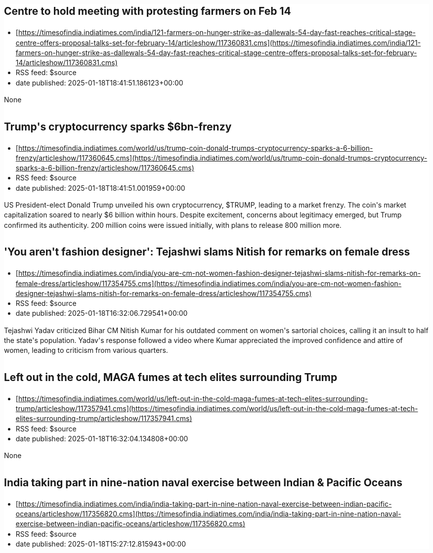## Centre to hold meeting with protesting farmers on Feb 14
 - [https://timesofindia.indiatimes.com/india/121-farmers-on-hunger-strike-as-dallewals-54-day-fast-reaches-critical-stage-centre-offers-proposal-talks-set-for-february-14/articleshow/117360831.cms](https://timesofindia.indiatimes.com/india/121-farmers-on-hunger-strike-as-dallewals-54-day-fast-reaches-critical-stage-centre-offers-proposal-talks-set-for-february-14/articleshow/117360831.cms)
 - RSS feed: $source
 - date published: 2025-01-18T18:41:51.186123+00:00

None

## Trump's cryptocurrency sparks $6bn-frenzy
 - [https://timesofindia.indiatimes.com/world/us/trump-coin-donald-trumps-cryptocurrency-sparks-a-6-billion-frenzy/articleshow/117360645.cms](https://timesofindia.indiatimes.com/world/us/trump-coin-donald-trumps-cryptocurrency-sparks-a-6-billion-frenzy/articleshow/117360645.cms)
 - RSS feed: $source
 - date published: 2025-01-18T18:41:51.001959+00:00

US President-elect Donald Trump unveiled his own cryptocurrency, $TRUMP, leading to a market frenzy. The coin's market capitalization soared to nearly $6 billion within hours. Despite excitement, concerns about legitimacy emerged, but Trump confirmed its authenticity. 200 million coins were issued initially, with plans to release 800 million more.

## 'You aren't fashion designer': Tejashwi slams Nitish for remarks on female dress
 - [https://timesofindia.indiatimes.com/india/you-are-cm-not-women-fashion-designer-tejashwi-slams-nitish-for-remarks-on-female-dress/articleshow/117354755.cms](https://timesofindia.indiatimes.com/india/you-are-cm-not-women-fashion-designer-tejashwi-slams-nitish-for-remarks-on-female-dress/articleshow/117354755.cms)
 - RSS feed: $source
 - date published: 2025-01-18T16:32:06.729541+00:00

Tejashwi Yadav criticized Bihar CM Nitish Kumar for his outdated comment on women's sartorial choices, calling it an insult to half the state's population. Yadav's response followed a video where Kumar appreciated the improved confidence and attire of women, leading to criticism from various quarters.

## Left out in the cold, MAGA fumes at tech elites surrounding Trump
 - [https://timesofindia.indiatimes.com/world/us/left-out-in-the-cold-maga-fumes-at-tech-elites-surrounding-trump/articleshow/117357941.cms](https://timesofindia.indiatimes.com/world/us/left-out-in-the-cold-maga-fumes-at-tech-elites-surrounding-trump/articleshow/117357941.cms)
 - RSS feed: $source
 - date published: 2025-01-18T16:32:04.134808+00:00

None

## India taking part in nine-nation naval exercise between Indian & Pacific Oceans
 - [https://timesofindia.indiatimes.com/india/india-taking-part-in-nine-nation-naval-exercise-between-indian-pacific-oceans/articleshow/117356820.cms](https://timesofindia.indiatimes.com/india/india-taking-part-in-nine-nation-naval-exercise-between-indian-pacific-oceans/articleshow/117356820.cms)
 - RSS feed: $source
 - date published: 2025-01-18T15:27:12.815943+00:00

